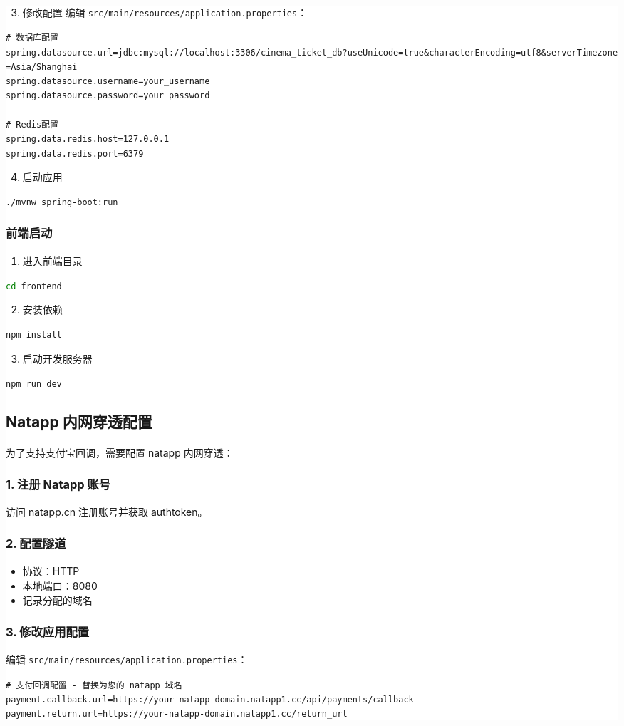 3. 修改配置
编辑 `src/main/resources/application.properties`：
```properties
# 数据库配置
spring.datasource.url=jdbc:mysql://localhost:3306/cinema_ticket_db?useUnicode=true&characterEncoding=utf8&serverTimezone=Asia/Shanghai
spring.datasource.username=your_username
spring.datasource.password=your_password

# Redis配置
spring.data.redis.host=127.0.0.1
spring.data.redis.port=6379
```

4. 启动应用
```bash
./mvnw spring-boot:run
```

### 前端启动

1. 进入前端目录
```bash
cd frontend
```

2. 安装依赖
```bash
npm install
```

3. 启动开发服务器
```bash
npm run dev
```

## Natapp 内网穿透配置

为了支持支付宝回调，需要配置 natapp 内网穿透：

### 1. 注册 Natapp 账号
访问 [natapp.cn](https://natapp.cn) 注册账号并获取 authtoken。

### 2. 配置隧道
- 协议：HTTP
- 本地端口：8080
- 记录分配的域名

### 3. 修改应用配置
编辑 `src/main/resources/application.properties`：
```properties
# 支付回调配置 - 替换为您的 natapp 域名
payment.callback.url=https://your-natapp-domain.natapp1.cc/api/payments/callback
payment.return.url=https://your-natapp-domain.natapp1.cc/return_url
```
